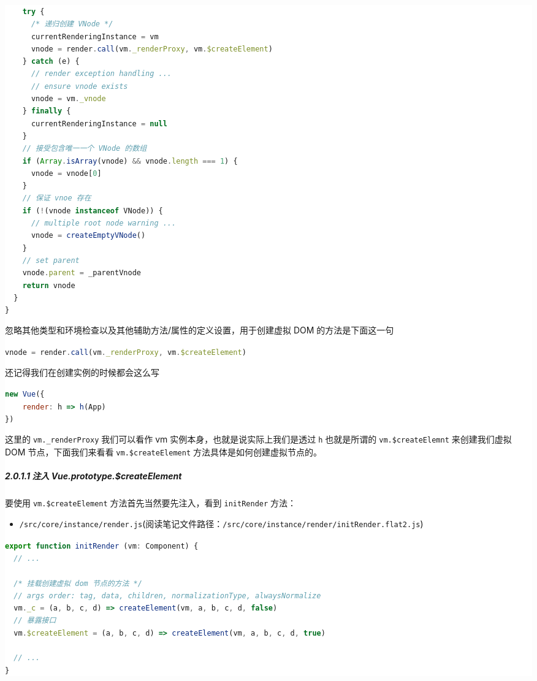 ```js
    try {
      /* 递归创建 VNode */
      currentRenderingInstance = vm
      vnode = render.call(vm._renderProxy, vm.$createElement)
    } catch (e) {
      // render exception handling ...
      // ensure vnode exists
      vnode = vm._vnode
    } finally {
      currentRenderingInstance = null
    }
    // 接受包含唯一一个 VNode 的数组
    if (Array.isArray(vnode) && vnode.length === 1) {
      vnode = vnode[0]
    }
    // 保证 vnoe 存在
    if (!(vnode instanceof VNode)) {
      // multiple root node warning ...
      vnode = createEmptyVNode()
    }
    // set parent
    vnode.parent = _parentVnode
    return vnode
  }
}
```

忽略其他类型和环境检查以及其他辅助方法/属性的定义设置，用于创建虚拟 DOM 的方法是下面这一句

```js
vnode = render.call(vm._renderProxy, vm.$createElement)
```

还记得我们在创建实例的时候都会这么写

```js
new Vue({
    render: h => h(App)
})
```

这里的 `vm._renderProxy` 我们可以看作 vm 实例本身，也就是说实际上我们是透过 `h` 也就是所谓的 `vm.$createElemnt` 来创建我们虚拟 DOM 节点，下面我们来看看 `vm.$createElement` 方法具体是如何创建虚拟节点的。

##### 2.0.1.1 注入 Vue.prototype.$createElement

要使用 `vm.$createElement` 方法首先当然要先注入，看到 `initRender` 方法：

- `/src/core/instance/render.js`(阅读笔记文件路径：`/src/core/instance/render/initRender.flat2.js`)

```js
export function initRender (vm: Component) {
  // ...

  /* 挂载创建虚拟 dom 节点的方法 */
  // args order: tag, data, children, normalizationType, alwaysNormalize
  vm._c = (a, b, c, d) => createElement(vm, a, b, c, d, false)
  // 暴露接口
  vm.$createElement = (a, b, c, d) => createElement(vm, a, b, c, d, true)

  // ...
}
```
